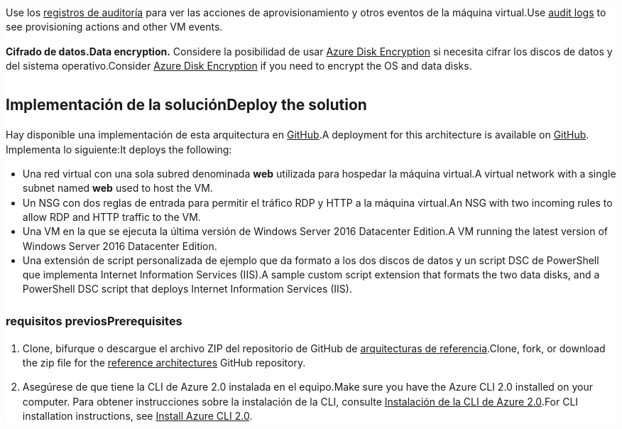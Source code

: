 <span data-ttu-id="c7d14-237">Use los [registros de auditoría][audit-logs] para ver las acciones de aprovisionamiento y otros eventos de la máquina virtual.</span><span class="sxs-lookup"><span data-stu-id="c7d14-237">Use [audit logs][audit-logs] to see provisioning actions and other VM events.</span></span>

<span data-ttu-id="c7d14-238">**Cifrado de datos.**</span><span class="sxs-lookup"><span data-stu-id="c7d14-238">**Data encryption.**</span></span> <span data-ttu-id="c7d14-239">Considere la posibilidad de usar [Azure Disk Encryption][disk-encryption] si necesita cifrar los discos de datos y del sistema operativo.</span><span class="sxs-lookup"><span data-stu-id="c7d14-239">Consider [Azure Disk Encryption][disk-encryption] if you need to encrypt the OS and data disks.</span></span> 

## <a name="deploy-the-solution"></a><span data-ttu-id="c7d14-240">Implementación de la solución</span><span class="sxs-lookup"><span data-stu-id="c7d14-240">Deploy the solution</span></span>

<span data-ttu-id="c7d14-241">Hay disponible una implementación de esta arquitectura en [GitHub][github-folder].</span><span class="sxs-lookup"><span data-stu-id="c7d14-241">A deployment for this architecture is available on [GitHub][github-folder].</span></span> <span data-ttu-id="c7d14-242">Implementa lo siguiente:</span><span class="sxs-lookup"><span data-stu-id="c7d14-242">It deploys the following:</span></span>

  * <span data-ttu-id="c7d14-243">Una red virtual con una sola subred denominada **web** utilizada para hospedar la máquina virtual.</span><span class="sxs-lookup"><span data-stu-id="c7d14-243">A virtual network with a single subnet named **web** used to host the VM.</span></span>
  * <span data-ttu-id="c7d14-244">Un NSG con dos reglas de entrada para permitir el tráfico RDP y HTTP a la máquina virtual.</span><span class="sxs-lookup"><span data-stu-id="c7d14-244">An NSG with two incoming rules to allow RDP and HTTP traffic to the VM.</span></span>
  * <span data-ttu-id="c7d14-245">Una VM en la que se ejecuta la última versión de Windows Server 2016 Datacenter Edition.</span><span class="sxs-lookup"><span data-stu-id="c7d14-245">A VM running the latest version of Windows Server 2016 Datacenter Edition.</span></span>
  * <span data-ttu-id="c7d14-246">Una extensión de script personalizada de ejemplo que da formato a los dos discos de datos y un script DSC de PowerShell que implementa Internet Information Services (IIS).</span><span class="sxs-lookup"><span data-stu-id="c7d14-246">A sample custom script extension that formats the two data disks, and a PowerShell DSC script that deploys Internet Information Services (IIS).</span></span>

### <a name="prerequisites"></a><span data-ttu-id="c7d14-247">requisitos previos</span><span class="sxs-lookup"><span data-stu-id="c7d14-247">Prerequisites</span></span>

1. <span data-ttu-id="c7d14-248">Clone, bifurque o descargue el archivo ZIP del repositorio de GitHub de [arquitecturas de referencia][ref-arch-repo].</span><span class="sxs-lookup"><span data-stu-id="c7d14-248">Clone, fork, or download the zip file for the [reference architectures][ref-arch-repo] GitHub repository.</span></span>

2. <span data-ttu-id="c7d14-249">Asegúrese de que tiene la CLI de Azure 2.0 instalada en el equipo.</span><span class="sxs-lookup"><span data-stu-id="c7d14-249">Make sure you have the Azure CLI 2.0 installed on your computer.</span></span> <span data-ttu-id="c7d14-250">Para obtener instrucciones sobre la instalación de la CLI, consulte [Instalación de la CLI de Azure 2.0][azure-cli-2].</span><span class="sxs-lookup"><span data-stu-id="c7d14-250">For CLI installation instructions, see [Install Azure CLI 2.0][azure-cli-2].</span></span>


[audit-logs]: https://azure.microsoft.com/blog/analyze-azure-audit-logs-in-powerbi-more/
[availability-set]: /azure/virtual-machines/virtual-machines-windows-create-availability-set
[azbb]: https://github.com/mspnp/template-building-blocks/wiki/Install-Azure-Building-Blocks
[azbbv2]: https://github.com/mspnp/template-building-blocks
[azure-cli-2]: /cli/azure/install-azure-cli?view=azure-cli-latest
[azure-dns]: /azure/dns/dns-overview
[azure-storage]: /azure/storage/storage-introduction
[blob-snapshot]: /azure/storage/storage-blob-snapshots
[blob-storage]: /azure/storage/storage-introduction
[boot-diagnostics]: https://azure.microsoft.com/blog/boot-diagnostics-for-virtual-machines-v2/
[cname-record]: https://en.wikipedia.org/wiki/CNAME_record
[data-disk]: /azure/virtual-machines/virtual-machines-windows-about-disks-vhds
[disk-encryption]: /azure/security/azure-security-disk-encryption
[enable-monitoring]: /azure/monitoring-and-diagnostics/insights-how-to-use-diagnostics
[fqdn]: /azure/virtual-machines/virtual-machines-windows-portal-create-fqdn
[git]: https://github.com/mspnp/reference-architectures/tree/master/virtual-machines/single-vm
[github-folder]: https://github.com/mspnp/reference-architectures/tree/master/virtual-machines/single-vm
[group-policy]: https://docs.microsoft.com/previous-versions/windows/it-pro/windows-server-2012-R2-and-2012/dn595129(v=ws.11)
[log-collector]: https://azure.microsoft.com/blog/simplifying-virtual-machine-troubleshooting-using-azure-log-collector/
[manage-vm-availability]: /azure/virtual-machines/virtual-machines-windows-manage-availability
[managed-disks]: /azure/storage/storage-managed-disks-overview
[multi-vm]: multi-vm.md
[naming-conventions]: ../../best-practices/naming-conventions.md
[nsg]: /azure/virtual-network/virtual-networks-nsg
[nsg-default-rules]: /azure/virtual-network/virtual-networks-nsg#default-rules
[planned-maintenance]: /azure/virtual-machines/virtual-machines-windows-planned-maintenance
[premium-storage]: /azure/virtual-machines/windows/premium-storage
[premium-storage-supported]: /azure/virtual-machines/windows/premium-storage#supported-vms
[rbac]: /azure/active-directory/role-based-access-control-what-is
[rbac-roles]: /azure/active-directory/role-based-access-built-in-roles
[rbac-devtest]: /azure/active-directory/role-based-access-built-in-roles#devtest-labs-user
[rbac-network]: /azure/active-directory/role-based-access-built-in-roles#network-contributor
[reboot-logs]: https://azure.microsoft.com/blog/viewing-vm-reboot-logs/
[ref-arch-repo]: https://github.com/mspnp/reference-architectures
[resize-os-disk]: /azure/virtual-machines/virtual-machines-windows-expand-os-disk
[resource-lock]: /azure/resource-group-lock-resources
[resource-manager-overview]: /azure/azure-resource-manager/resource-group-overview
[security-center]: /azure/security-center/security-center-intro
[security-center-get-started]: /azure/security-center/security-center-get-started
[select-vm-image]: /azure/virtual-machines/virtual-machines-windows-cli-ps-findimage
[services-by-region]: https://azure.microsoft.com/regions/#services
[static-ip]: /azure/virtual-network/virtual-networks-reserved-public-ip
[virtual-machine-sizes]: /azure/virtual-machines/virtual-machines-windows-sizes
[visio-download]: https://archcenter.blob.core.windows.net/cdn/vm-reference-architectures.vsdx
[vm-disk-limits]: /azure/azure-subscription-service-limits#virtual-machine-disk-limits
[vm-resize]: /azure/virtual-machines/virtual-machines-linux-change-vm-size
[vm-size-tables]: /azure/virtual-machines/virtual-machines-windows-sizes
[vm-sla]: https://azure.microsoft.com/support/legal/sla/virtual-machines
[0]: ./images/single-vm-diagram.png "Arquitectura de una única máquina virtual Windows en Azure"